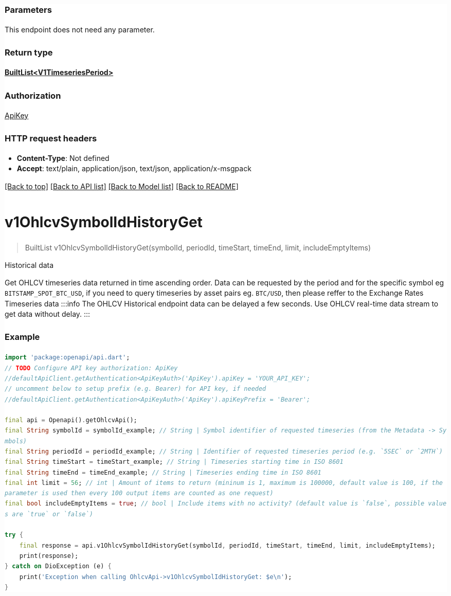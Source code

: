 ### Parameters
This endpoint does not need any parameter.

### Return type

[**BuiltList&lt;V1TimeseriesPeriod&gt;**](V1TimeseriesPeriod.md)

### Authorization

[ApiKey](../README.md#ApiKey)

### HTTP request headers

 - **Content-Type**: Not defined
 - **Accept**: text/plain, application/json, text/json, application/x-msgpack

[[Back to top]](#) [[Back to API list]](../README.md#documentation-for-api-endpoints) [[Back to Model list]](../README.md#documentation-for-models) [[Back to README]](../README.md)

# **v1OhlcvSymbolIdHistoryGet**
> BuiltList<V1TimeseriesItem> v1OhlcvSymbolIdHistoryGet(symbolId, periodId, timeStart, timeEnd, limit, includeEmptyItems)

Historical data

Get OHLCV timeseries data returned in time ascending order. Data can be requested by the period and for the specific symbol eg `BITSTAMP_SPOT_BTC_USD`, if you need to query timeseries by asset pairs eg. `BTC/USD`, then please reffer to the Exchange Rates Timeseries data                :::info  The OHLCV Historical endpoint data can be delayed a few seconds. Use OHLCV real-time data stream to get data without delay.  :::

### Example
```dart
import 'package:openapi/api.dart';
// TODO Configure API key authorization: ApiKey
//defaultApiClient.getAuthentication<ApiKeyAuth>('ApiKey').apiKey = 'YOUR_API_KEY';
// uncomment below to setup prefix (e.g. Bearer) for API key, if needed
//defaultApiClient.getAuthentication<ApiKeyAuth>('ApiKey').apiKeyPrefix = 'Bearer';

final api = Openapi().getOhlcvApi();
final String symbolId = symbolId_example; // String | Symbol identifier of requested timeseries (from the Metadata -> Symbols)
final String periodId = periodId_example; // String | Identifier of requested timeseries period (e.g. `5SEC` or `2MTH`)
final String timeStart = timeStart_example; // String | Timeseries starting time in ISO 8601
final String timeEnd = timeEnd_example; // String | Timeseries ending time in ISO 8601
final int limit = 56; // int | Amount of items to return (mininum is 1, maximum is 100000, default value is 100, if the parameter is used then every 100 output items are counted as one request)
final bool includeEmptyItems = true; // bool | Include items with no activity? (default value is `false`, possible values are `true` or `false`)

try {
    final response = api.v1OhlcvSymbolIdHistoryGet(symbolId, periodId, timeStart, timeEnd, limit, includeEmptyItems);
    print(response);
} catch on DioException (e) {
    print('Exception when calling OhlcvApi->v1OhlcvSymbolIdHistoryGet: $e\n');
}
```
